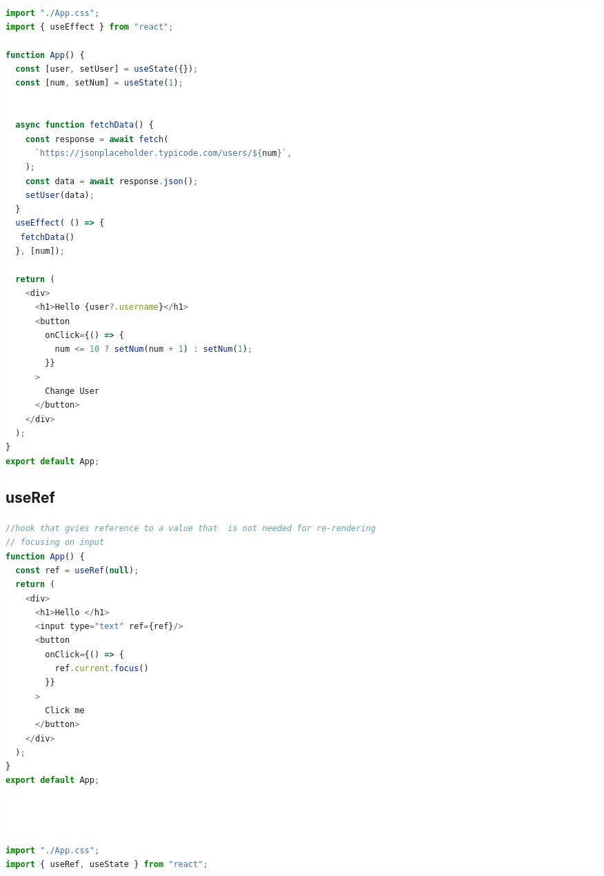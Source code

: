 ```js
import "./App.css";
import { useEffect } from "react";

function App() {
  const [user, setUser] = useState({});
  const [num, setNum] = useState(1);


  async function fetchData() {
    const response = await fetch(
      `https://jsonplaceholder.typicode.com/users/${num}`,
    );
    const data = await response.json();
    setUser(data);
  }
  useEffect( () => {
   fetchData()
  }, [num]);

  return (
    <div>
      <h1>Hello {user?.username}</h1>
      <button
        onClick={() => {
          num <= 10 ? setNum(num + 1) : setNum(1);
        }}
      >
        Change User
      </button>
    </div>
  );
}
export default App;
```

## useRef

````js
//hook that gvies reference to a value that  is not needed for re-rendering
// focusing on input
function App() {
  const ref = useRef(null);
  return (
    <div>
      <h1>Hello </h1>
      <input type="text" ref={ref}/>
      <button
        onClick={() => {
          ref.current.focus()
        }}
      >
        Click me
      </button>
    </div>
  );
}
export default App;




import "./App.css";
import { useRef, useState } from "react";
````